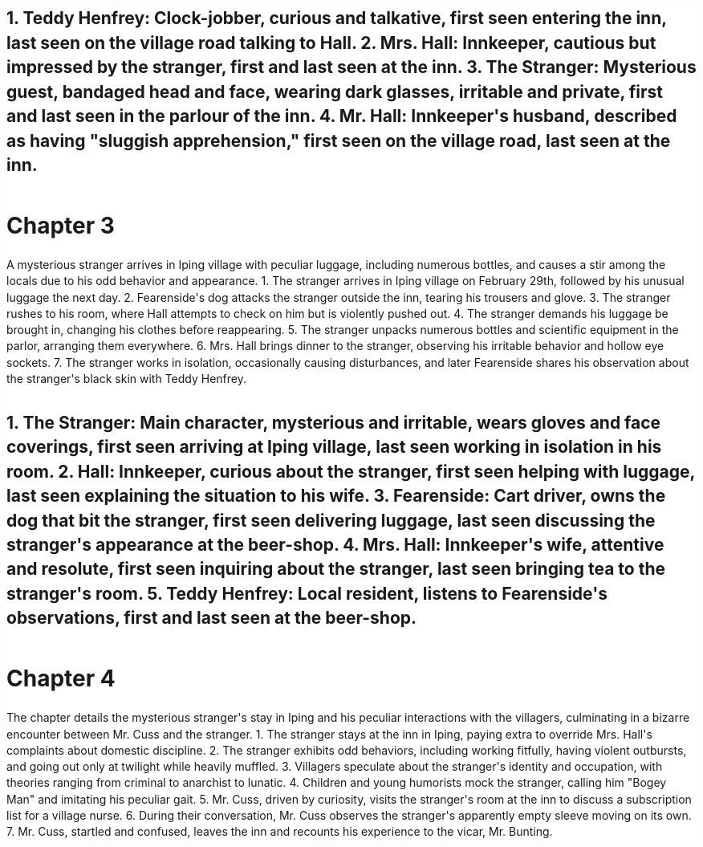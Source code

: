 <characters>1. Teddy Henfrey: Clock-jobber, curious and talkative, first seen entering the inn, last seen on the village road talking to Hall.
2. Mrs. Hall: Innkeeper, cautious but impressed by the stranger, first and last seen at the inn.
3. The Stranger: Mysterious guest, bandaged head and face, wearing dark glasses, irritable and private, first and last seen in the parlour of the inn.
4. Mr. Hall: Innkeeper's husband, described as having "sluggish apprehension," first seen on the village road, last seen at the inn.</characters>
----------------
# Chapter 3
<synopsis>
A mysterious stranger arrives in Iping village with peculiar luggage, including numerous bottles, and causes a stir among the locals due to his odd behavior and appearance.
</synopsis>

<events>
1. The stranger arrives in Iping village on February 29th, followed by his unusual luggage the next day.
2. Fearenside's dog attacks the stranger outside the inn, tearing his trousers and glove.
3. The stranger rushes to his room, where Hall attempts to check on him but is violently pushed out.
4. The stranger demands his luggage be brought in, changing his clothes before reappearing.
5. The stranger unpacks numerous bottles and scientific equipment in the parlor, arranging them everywhere.
6. Mrs. Hall brings dinner to the stranger, observing his irritable behavior and hollow eye sockets.
7. The stranger works in isolation, occasionally causing disturbances, and later Fearenside shares his observation about the stranger's black skin with Teddy Henfrey.
</events>

<characters>1. The Stranger: Main character, mysterious and irritable, wears gloves and face coverings, first seen arriving at Iping village, last seen working in isolation in his room.
2. Hall: Innkeeper, curious about the stranger, first seen helping with luggage, last seen explaining the situation to his wife.
3. Fearenside: Cart driver, owns the dog that bit the stranger, first seen delivering luggage, last seen discussing the stranger's appearance at the beer-shop.
4. Mrs. Hall: Innkeeper's wife, attentive and resolute, first seen inquiring about the stranger, last seen bringing tea to the stranger's room.
5. Teddy Henfrey: Local resident, listens to Fearenside's observations, first and last seen at the beer-shop.</characters>
----------------
# Chapter 4
<synopsis>
The chapter details the mysterious stranger's stay in Iping and his peculiar interactions with the villagers, culminating in a bizarre encounter between Mr. Cuss and the stranger.
</synopsis>

<events>
1. The stranger stays at the inn in Iping, paying extra to override Mrs. Hall's complaints about domestic discipline.
2. The stranger exhibits odd behaviors, including working fitfully, having violent outbursts, and going out only at twilight while heavily muffled.
3. Villagers speculate about the stranger's identity and occupation, with theories ranging from criminal to anarchist to lunatic.
4. Children and young humorists mock the stranger, calling him "Bogey Man" and imitating his peculiar gait.
5. Mr. Cuss, driven by curiosity, visits the stranger's room at the inn to discuss a subscription list for a village nurse.
6. During their conversation, Mr. Cuss observes the stranger's apparently empty sleeve moving on its own.
7. Mr. Cuss, startled and confused, leaves the inn and recounts his experience to the vicar, Mr. Bunting.